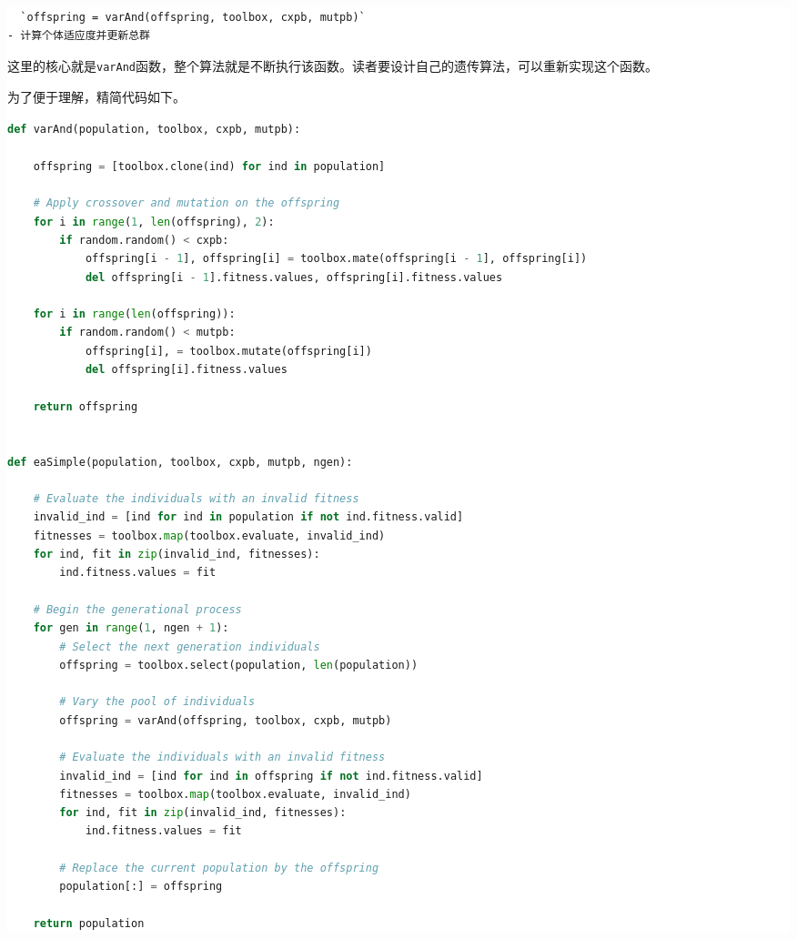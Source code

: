       `offspring = varAnd(offspring, toolbox, cxpb, mutpb)`
    - 计算个体适应度并更新总群

这里的核心就是`varAnd`函数，整个算法就是不断执行该函数。读者要设计自己的遗传算法，可以重新实现这个函数。

为了便于理解，精简代码如下。

```python
def varAnd(population, toolbox, cxpb, mutpb):

    offspring = [toolbox.clone(ind) for ind in population]

    # Apply crossover and mutation on the offspring
    for i in range(1, len(offspring), 2):
        if random.random() < cxpb:
            offspring[i - 1], offspring[i] = toolbox.mate(offspring[i - 1], offspring[i])
            del offspring[i - 1].fitness.values, offspring[i].fitness.values

    for i in range(len(offspring)):
        if random.random() < mutpb:
            offspring[i], = toolbox.mutate(offspring[i])
            del offspring[i].fitness.values

    return offspring


def eaSimple(population, toolbox, cxpb, mutpb, ngen):

    # Evaluate the individuals with an invalid fitness
    invalid_ind = [ind for ind in population if not ind.fitness.valid]
    fitnesses = toolbox.map(toolbox.evaluate, invalid_ind)
    for ind, fit in zip(invalid_ind, fitnesses):
        ind.fitness.values = fit

    # Begin the generational process
    for gen in range(1, ngen + 1):
        # Select the next generation individuals
        offspring = toolbox.select(population, len(population))

        # Vary the pool of individuals
        offspring = varAnd(offspring, toolbox, cxpb, mutpb)

        # Evaluate the individuals with an invalid fitness
        invalid_ind = [ind for ind in offspring if not ind.fitness.valid]
        fitnesses = toolbox.map(toolbox.evaluate, invalid_ind)
        for ind, fit in zip(invalid_ind, fitnesses):
            ind.fitness.values = fit

        # Replace the current population by the offspring
        population[:] = offspring

    return population
```
